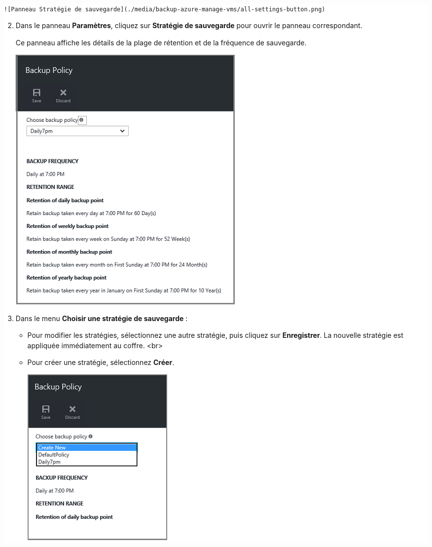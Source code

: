     ![Panneau Stratégie de sauvegarde](./media/backup-azure-manage-vms/all-settings-button.png)
2. Dans le panneau **Paramètres**, cliquez sur **Stratégie de sauvegarde** pour ouvrir le panneau correspondant.

    Ce panneau affiche les détails de la plage de rétention et de la fréquence de sauvegarde.

    ![Panneau Stratégie de sauvegarde](./media/backup-azure-manage-vms/backup-policy-blade.png)
3. Dans le menu **Choisir une stratégie de sauvegarde** :

   * Pour modifier les stratégies, sélectionnez une autre stratégie, puis cliquez sur **Enregistrer**. La nouvelle stratégie est appliquée immédiatement au coffre. <br\>
   * Pour créer une stratégie, sélectionnez **Créer**.

     ![Sauvegarde de machine virtuelle](./media/backup-azure-manage-vms/backup-policy-create-new.png)
